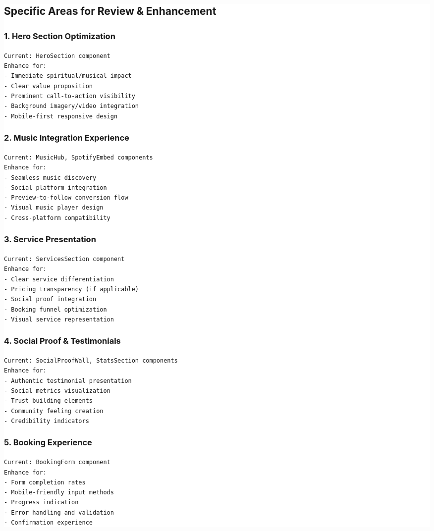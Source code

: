## Specific Areas for Review & Enhancement

### 1. Hero Section Optimization
```
Current: HeroSection component
Enhance for:
- Immediate spiritual/musical impact
- Clear value proposition
- Prominent call-to-action visibility
- Background imagery/video integration
- Mobile-first responsive design
```

### 2. Music Integration Experience
```
Current: MusicHub, SpotifyEmbed components
Enhance for:
- Seamless music discovery
- Social platform integration
- Preview-to-follow conversion flow
- Visual music player design
- Cross-platform compatibility
```

### 3. Service Presentation
```
Current: ServicesSection component
Enhance for:
- Clear service differentiation
- Pricing transparency (if applicable)
- Social proof integration
- Booking funnel optimization
- Visual service representation
```

### 4. Social Proof & Testimonials
```
Current: SocialProofWall, StatsSection components
Enhance for:
- Authentic testimonial presentation
- Social metrics visualization
- Trust building elements
- Community feeling creation
- Credibility indicators
```

### 5. Booking Experience
```
Current: BookingForm component
Enhance for:
- Form completion rates
- Mobile-friendly input methods
- Progress indication
- Error handling and validation
- Confirmation experience
```
